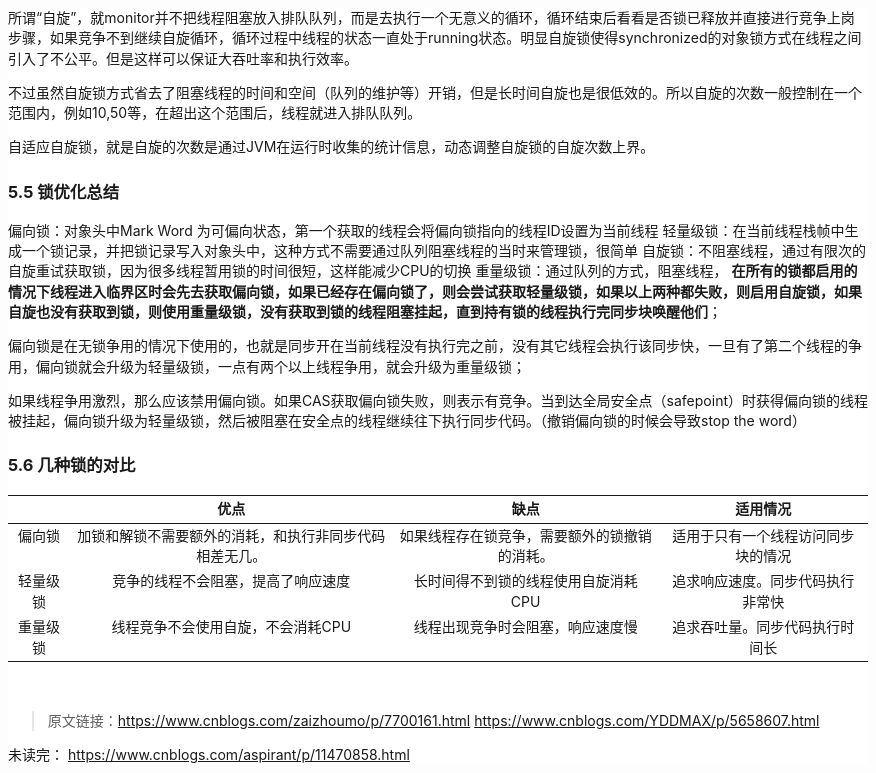 所谓“自旋”，就monitor并不把线程阻塞放入排队队列，而是去执行一个无意义的循环，循环结束后看看是否锁已释放并直接进行竞争上岗步骤，如果竞争不到继续自旋循环，循环过程中线程的状态一直处于running状态。明显自旋锁使得synchronized的对象锁方式在线程之间引入了不公平。但是这样可以保证大吞吐率和执行效率。

不过虽然自旋锁方式省去了阻塞线程的时间和空间（队列的维护等）开销，但是长时间自旋也是很低效的。所以自旋的次数一般控制在一个范围内，例如10,50等，在超出这个范围后，线程就进入排队队列。

自适应自旋锁，就是自旋的次数是通过JVM在运行时收集的统计信息，动态调整自旋锁的自旋次数上界。


### 5.5 锁优化总结
偏向锁：对象头中Mark Word 为可偏向状态，第一个获取的线程会将偏向锁指向的线程ID设置为当前线程
轻量级锁：在当前线程栈帧中生成一个锁记录，并把锁记录写入对象头中，这种方式不需要通过队列阻塞线程的当时来管理锁，很简单
自旋锁：不阻塞线程，通过有限次的自旋重试获取锁，因为很多线程暂用锁的时间很短，这样能减少CPU的切换
重量级锁：通过队列的方式，阻塞线程，
**在所有的锁都启用的情况下线程进入临界区时会先去获取偏向锁，如果已经存在偏向锁了，则会尝试获取轻量级锁，如果以上两种都失败，则启用自旋锁，如果自旋也没有获取到锁，则使用重量级锁，没有获取到锁的线程阻塞挂起，直到持有锁的线程执行完同步块唤醒他们**；

偏向锁是在无锁争用的情况下使用的，也就是同步开在当前线程没有执行完之前，没有其它线程会执行该同步快，一旦有了第二个线程的争用，偏向锁就会升级为轻量级锁，一点有两个以上线程争用，就会升级为重量级锁；

如果线程争用激烈，那么应该禁用偏向锁。如果CAS获取偏向锁失败，则表示有竞争。当到达全局安全点（safepoint）时获得偏向锁的线程被挂起，偏向锁升级为轻量级锁，然后被阻塞在安全点的线程继续往下执行同步代码。（撤销偏向锁的时候会导致stop the word）


### 5.6 几种锁的对比
|          |                          优点                          |                     缺点                     |              适用情况              |
|:--------:|:------------------------------------------------------:|:--------------------------------------------:|:----------------------------------:|
|  偏向锁  | 加锁和解锁不需要额外的消耗，和执行非同步代码相差无几。 | 如果线程存在锁竞争，需要额外的锁撤销的消耗。 | 适用于只有一个线程访问同步块的情况 |
| 轻量级锁 |           竞争的线程不会阻塞，提高了响应速度           |      长时间得不到锁的线程使用自旋消耗CPU     |  追求响应速度。同步代码执行非常快  |
| 重量级锁 |            线程竞争不会使用自旋，不会消耗CPU           |       线程出现竞争时会阻塞，响应速度慢       |   追求吞吐量。同步代码执行时间长   |

&nbsp;
&nbsp;
>原文链接：https://www.cnblogs.com/zaizhoumo/p/7700161.html
https://www.cnblogs.com/YDDMAX/p/5658607.html

未读完：
https://www.cnblogs.com/aspirant/p/11470858.html